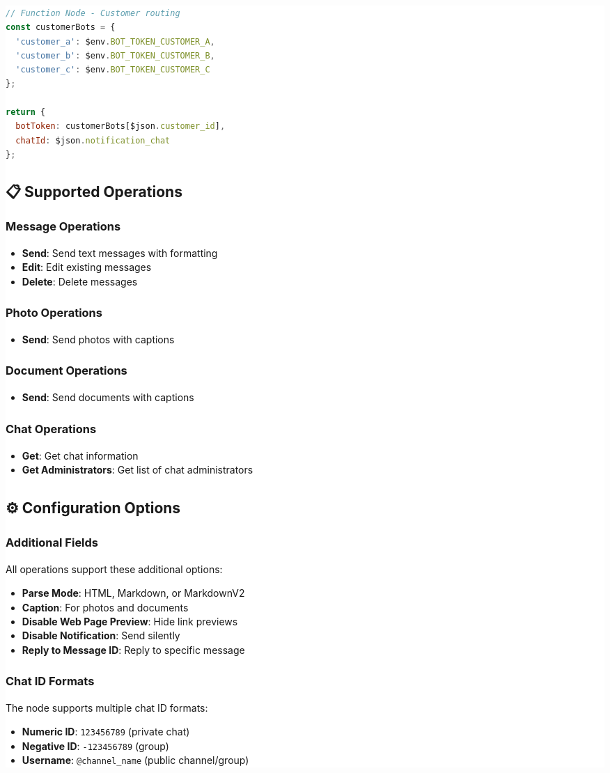 ```javascript
// Function Node - Customer routing
const customerBots = {
  'customer_a': $env.BOT_TOKEN_CUSTOMER_A,
  'customer_b': $env.BOT_TOKEN_CUSTOMER_B,
  'customer_c': $env.BOT_TOKEN_CUSTOMER_C
};

return {
  botToken: customerBots[$json.customer_id],
  chatId: $json.notification_chat
};
```

## 📋 Supported Operations

### Message Operations
- **Send**: Send text messages with formatting
- **Edit**: Edit existing messages  
- **Delete**: Delete messages

### Photo Operations
- **Send**: Send photos with captions

### Document Operations  
- **Send**: Send documents with captions

### Chat Operations
- **Get**: Get chat information
- **Get Administrators**: Get list of chat administrators

## ⚙️ Configuration Options

### Additional Fields

All operations support these additional options:

- **Parse Mode**: HTML, Markdown, or MarkdownV2
- **Caption**: For photos and documents
- **Disable Web Page Preview**: Hide link previews
- **Disable Notification**: Send silently
- **Reply to Message ID**: Reply to specific message

### Chat ID Formats

The node supports multiple chat ID formats:

- **Numeric ID**: `123456789` (private chat)
- **Negative ID**: `-123456789` (group)  
- **Username**: `@channel_name` (public channel/group)

